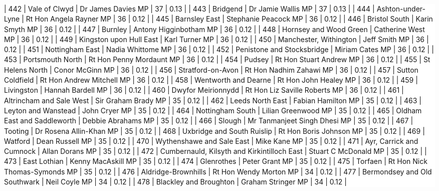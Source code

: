 | 442 | Vale of Clwyd | Dr James Davies MP | 37 | 0.13 |
| 443 | Bridgend | Dr Jamie Wallis MP | 37 | 0.13 |
| 444 | Ashton-under-Lyne | Rt Hon Angela Rayner MP | 36 | 0.12 |
| 445 | Barnsley East | Stephanie Peacock MP | 36 | 0.12 |
| 446 | Bristol South | Karin Smyth MP | 36 | 0.12 |
| 447 | Burnley | Antony Higginbotham MP | 36 | 0.12 |
| 448 | Hornsey and Wood Green | Catherine West MP | 36 | 0.12 |
| 449 | Kingston upon Hull East | Karl Turner MP | 36 | 0.12 |
| 450 | Manchester, Withington | Jeff Smith MP | 36 | 0.12 |
| 451 | Nottingham East | Nadia Whittome MP | 36 | 0.12 |
| 452 | Penistone and Stocksbridge | Miriam Cates MP | 36 | 0.12 |
| 453 | Portsmouth North | Rt Hon Penny Mordaunt MP | 36 | 0.12 |
| 454 | Pudsey | Rt Hon Stuart Andrew MP | 36 | 0.12 |
| 455 | St Helens North | Conor McGinn MP | 36 | 0.12 |
| 456 | Stratford-on-Avon | Rt Hon Nadhim Zahawi MP | 36 | 0.12 |
| 457 | Sutton Coldfield | Rt Hon Andrew Mitchell MP | 36 | 0.12 |
| 458 | Wentworth and Dearne | Rt Hon John Healey MP | 36 | 0.12 |
| 459 | Livingston | Hannah Bardell MP | 36 | 0.12 |
| 460 | Dwyfor Meirionnydd | Rt Hon Liz Saville Roberts MP | 36 | 0.12 |
| 461 | Altrincham and Sale West | Sir Graham Brady MP | 35 | 0.12 |
| 462 | Leeds North East | Fabian Hamilton MP | 35 | 0.12 |
| 463 | Leyton and Wanstead | John Cryer MP | 35 | 0.12 |
| 464 | Nottingham South | Lilian Greenwood MP | 35 | 0.12 |
| 465 | Oldham East and Saddleworth | Debbie Abrahams MP | 35 | 0.12 |
| 466 | Slough | Mr Tanmanjeet Singh Dhesi MP | 35 | 0.12 |
| 467 | Tooting | Dr Rosena Allin-Khan MP | 35 | 0.12 |
| 468 | Uxbridge and South Ruislip | Rt Hon Boris Johnson MP | 35 | 0.12 |
| 469 | Watford | Dean Russell MP | 35 | 0.12 |
| 470 | Wythenshawe and Sale East | Mike Kane MP | 35 | 0.12 |
| 471 | Ayr, Carrick and Cumnock | Allan Dorans MP | 35 | 0.12 |
| 472 | Cumbernauld, Kilsyth and Kirkintilloch East | Stuart C McDonald MP | 35 | 0.12 |
| 473 | East Lothian | Kenny MacAskill MP | 35 | 0.12 |
| 474 | Glenrothes | Peter Grant MP | 35 | 0.12 |
| 475 | Torfaen | Rt Hon Nick Thomas-Symonds MP | 35 | 0.12 |
| 476 | Aldridge-Brownhills | Rt Hon Wendy Morton MP | 34 | 0.12 |
| 477 | Bermondsey and Old Southwark | Neil Coyle MP | 34 | 0.12 |
| 478 | Blackley and Broughton | Graham Stringer MP | 34 | 0.12 |